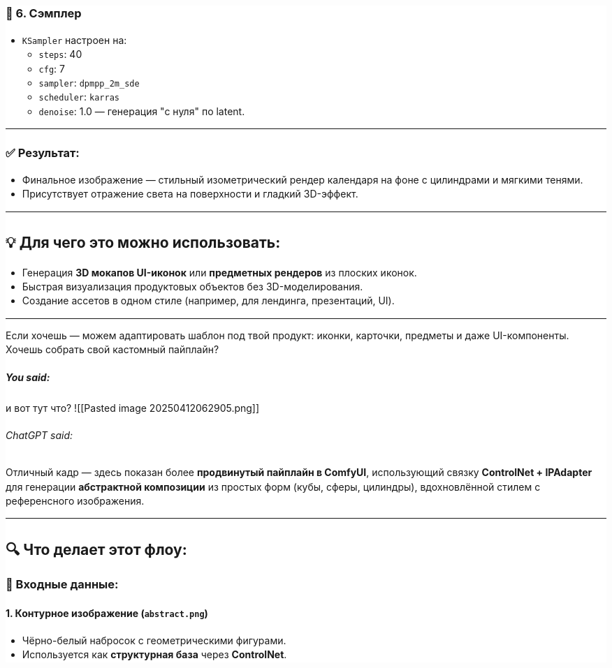 ### 🧪 6. **Сэмплер**

- `KSampler` настроен на:
	- `steps`: 40
	- `cfg`: 7
	- `sampler`: `dpmpp_2m_sde`
	- `scheduler`: `karras`
	- `denoise`: 1.0 — генерация "с нуля" по latent.

---

### ✅ Результат:

- Финальное изображение — стильный изометрический рендер календаря на фоне с цилиндрами и мягкими тенями.
- Присутствует отражение света на поверхности и гладкий 3D-эффект.

---

## 💡 Для чего это можно использовать:

- Генерация **3D мокапов UI-иконок** или **предметных рендеров** из плоских иконок.
- Быстрая визуализация продуктовых объектов без 3D-моделирования.
- Создание ассетов в одном стиле (например, для лендинга, презентаций, UI).

---

Если хочешь — можем адаптировать шаблон под твой продукт: иконки, карточки, предметы и даже UI-компоненты. Хочешь собрать свой кастомный пайплайн?

##### You said:

и вот тут что?
![[Pasted image 20250412062905.png]]


###### ChatGPT said:

Отличный кадр — здесь показан более **продвинутый пайплайн в ComfyUI**, использующий связку **ControlNet + IPAdapter** для генерации **абстрактной композиции** из простых форм (кубы, сферы, цилиндры), вдохновлённой стилем с референсного изображения.

---

## 🔍 Что делает этот флоу:

### 🧱 Входные данные:

#### 1\. **Контурное изображение** (`abstract.png`)

- Чёрно-белый набросок с геометрическими фигурами.
- Используется как **структурная база** через **ControlNet**.
